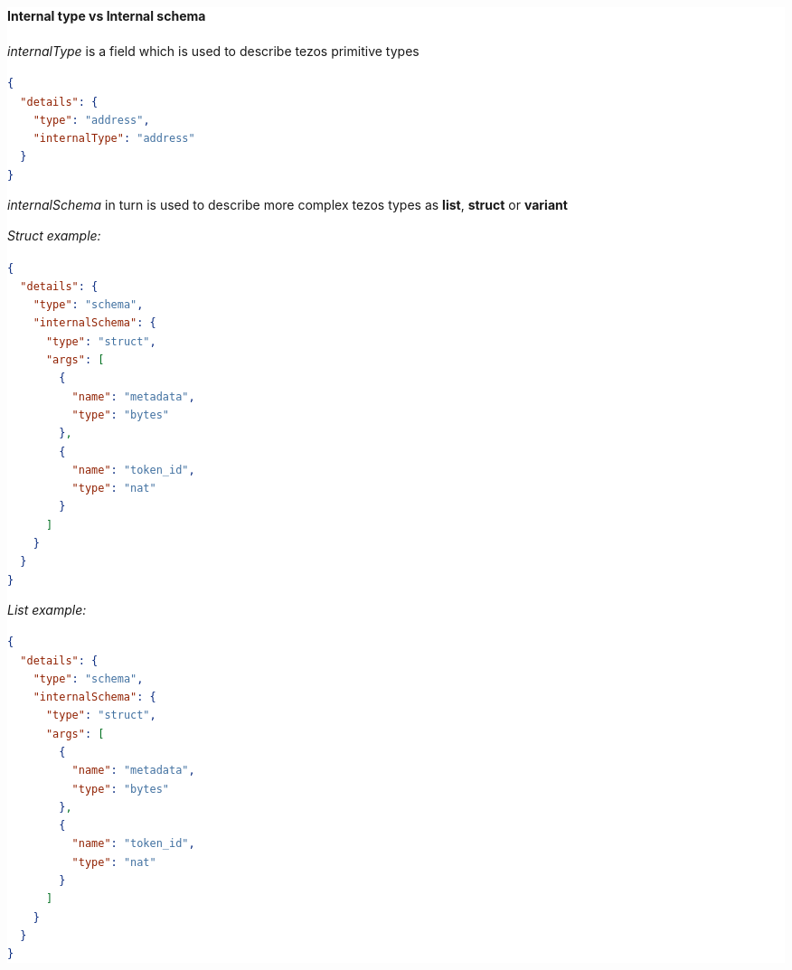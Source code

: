 #### Internal type vs Internal schema

<i>internalType</i> is a field which is used to describe tezos primitive types

```json
{
  "details": {
    "type": "address",
    "internalType": "address"
  }
}
```

<i>internalSchema</i> in turn is used to describe more complex tezos types as <b>list</b>, <b>struct</b> or <b>variant</b>

<i>Struct example:</i>

```json
{
  "details": {
    "type": "schema",
    "internalSchema": {
      "type": "struct",
      "args": [
        {
          "name": "metadata",
          "type": "bytes"
        },
        {
          "name": "token_id",
          "type": "nat"
        }
      ]
    }
  }
}
```

<i>List example:</i>

```json
{
  "details": {
    "type": "schema",
    "internalSchema": {
      "type": "struct",
      "args": [
        {
          "name": "metadata",
          "type": "bytes"
        },
        {
          "name": "token_id",
          "type": "nat"
        }
      ]
    }
  }
}
```
